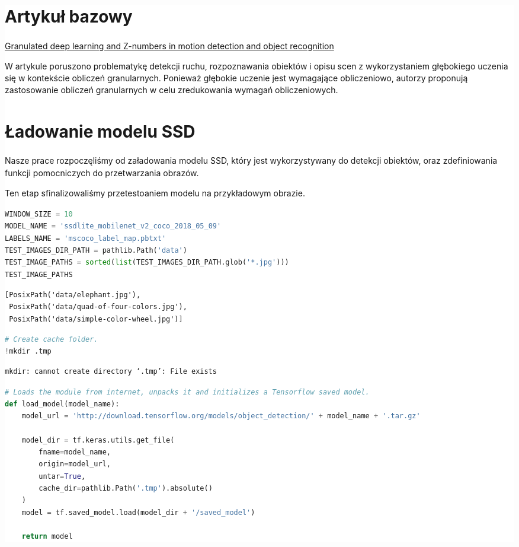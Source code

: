 # Artykuł bazowy

[Granulated deep learning and Z-numbers in motion detection and object recognition](https://link.springer.com/article/10.1007/s00521-019-04200-1)

W artykule poruszono problematykę detekcji ruchu, rozpoznawania obiektów i opisu scen z wykorzystaniem głębokiego uczenia się w kontekście obliczeń granularnych. Ponieważ głębokie uczenie jest wymagające obliczeniowo, autorzy proponują zastosowanie obliczeń granularnych w celu zredukowania wymagań obliczeniowych.

# Ładowanie modelu SSD

Nasze prace rozpoczęliśmy od załadowania modelu SSD, który jest wykorzystywany do detekcji obiektów,
oraz zdefiniowania funkcji pomocniczych do przetwarzania obrazów.

Ten etap sfinalizowaliśmy przetestoaniem modelu na przykładowym obrazie.


```python
WINDOW_SIZE = 10
MODEL_NAME = 'ssdlite_mobilenet_v2_coco_2018_05_09'
LABELS_NAME = 'mscoco_label_map.pbtxt'
TEST_IMAGES_DIR_PATH = pathlib.Path('data')
TEST_IMAGE_PATHS = sorted(list(TEST_IMAGES_DIR_PATH.glob('*.jpg')))
TEST_IMAGE_PATHS
```




    [PosixPath('data/elephant.jpg'),
     PosixPath('data/quad-of-four-colors.jpg'),
     PosixPath('data/simple-color-wheel.jpg')]




```python
# Create cache folder.
!mkdir .tmp
```

    mkdir: cannot create directory ‘.tmp’: File exists



```python
# Loads the module from internet, unpacks it and initializes a Tensorflow saved model.
def load_model(model_name):
    model_url = 'http://download.tensorflow.org/models/object_detection/' + model_name + '.tar.gz'
    
    model_dir = tf.keras.utils.get_file(
        fname=model_name, 
        origin=model_url,
        untar=True,
        cache_dir=pathlib.Path('.tmp').absolute()
    )
    model = tf.saved_model.load(model_dir + '/saved_model')
    
    return model
```
